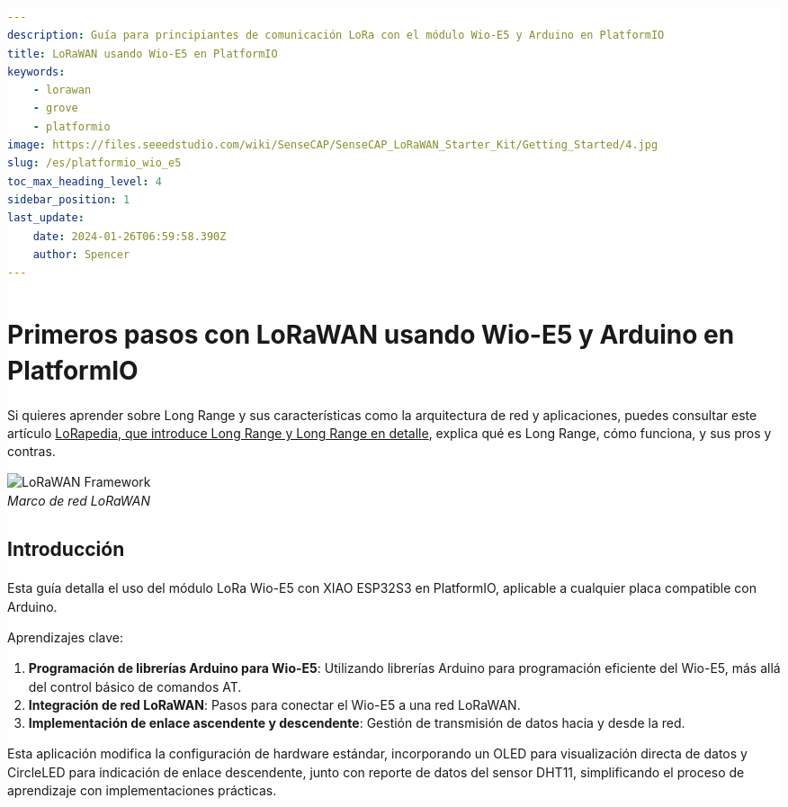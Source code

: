 ```yaml
---
description: Guía para principiantes de comunicación LoRa con el módulo Wio-E5 y Arduino en PlatformIO
title: LoRaWAN usando Wio-E5 en PlatformIO
keywords:
    - lorawan
    - grove
    - platformio
image: https://files.seeedstudio.com/wiki/SenseCAP/SenseCAP_LoRaWAN_Starter_Kit/Getting_Started/4.jpg
slug: /es/platformio_wio_e5
toc_max_heading_level: 4
sidebar_position: 1
last_update:
    date: 2024-01-26T06:59:58.390Z
    author: Spencer
---
```


# Primeros pasos con LoRaWAN usando Wio-E5 y Arduino en PlatformIO

Si quieres aprender sobre Long Range y sus características como la arquitectura de red y aplicaciones, puedes consultar este artículo [LoRapedia, que introduce Long Range y Long Range en detalle](https://www.seeedstudio.com/blog/2020/08/03/lorapedia-an-introduction-of-lora-and-lorawan-technology/), explica qué es Long Range, cómo funciona, y sus pros y contras.

<div style={{ textAlign: 'center' }}>

<img width={680} src="https://wdcdn.qpic.cn/MTIzNDU2Nzg5_993734_kw1N-KbhpVV3i5EZ_1693791639?w=1844&h=904" alt="LoRaWAN Framework " />
<div style={{ marginTop: '-8px' }}><em>Marco de red LoRaWAN</em></div>

</div>  

## Introducción

Esta guía detalla el uso del módulo LoRa Wio-E5 con XIAO ESP32S3 en PlatformIO, aplicable a cualquier placa compatible con Arduino.

Aprendizajes clave:

1. **Programación de librerías Arduino para Wio-E5**: Utilizando librerías Arduino para programación eficiente del Wio-E5, más allá del control básico de comandos AT.
2. **Integración de red LoRaWAN**: Pasos para conectar el Wio-E5 a una red LoRaWAN.
3. **Implementación de enlace ascendente y descendente**: Gestión de transmisión de datos hacia y desde la red.

Esta aplicación modifica la configuración de hardware estándar, incorporando un OLED para visualización directa de datos y CircleLED para indicación de enlace descendente, junto con reporte de datos del sensor DHT11, simplificando el proceso de aprendizaje con implementaciones prácticas.


